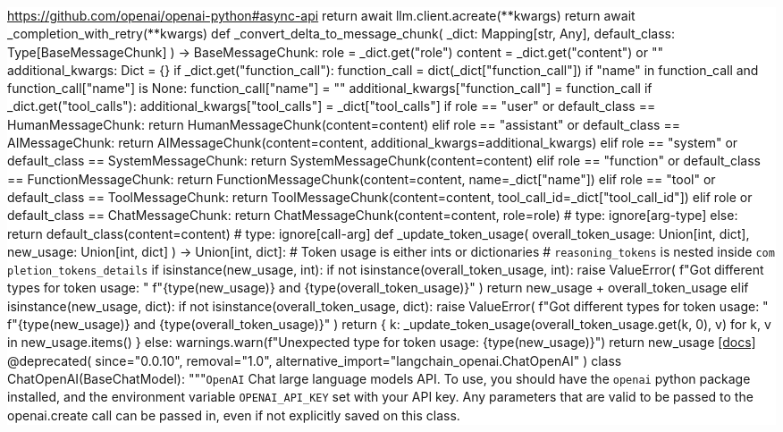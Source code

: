 https://github.com/openai/openai-python#async-api             return await llm.client.acreate(**kwargs)              return await _completion_with_retry(**kwargs)                              def _convert_delta_to_message_chunk(         _dict: Mapping[str, Any], default_class: Type[BaseMessageChunk]     ) -> BaseMessageChunk:         role = _dict.get("role")         content = _dict.get("content") or ""         additional_kwargs: Dict = {}         if _dict.get("function_call"):             function_call = dict(_dict["function_call"])             if "name" in function_call and function_call["name"] is None:                 function_call["name"] = ""             additional_kwargs["function_call"] = function_call         if _dict.get("tool_calls"):             additional_kwargs["tool_calls"] = _dict["tool_calls"]              if role == "user" or default_class == HumanMessageChunk:             return HumanMessageChunk(content=content)         elif role == "assistant" or default_class == AIMessageChunk:             return AIMessageChunk(content=content, additional_kwargs=additional_kwargs)         elif role == "system" or default_class == SystemMessageChunk:             return SystemMessageChunk(content=content)         elif role == "function" or default_class == FunctionMessageChunk:             return FunctionMessageChunk(content=content, name=_dict["name"])         elif role == "tool" or default_class == ToolMessageChunk:             return ToolMessageChunk(content=content, tool_call_id=_dict["tool_call_id"])         elif role or default_class == ChatMessageChunk:             return ChatMessageChunk(content=content, role=role)  # type: ignore[arg-type]         else:             return default_class(content=content)  # type: ignore[call-arg]               def _update_token_usage(         overall_token_usage: Union[int, dict], new_usage: Union[int, dict]     ) -> Union[int, dict]:         # Token usage is either ints or dictionaries         # `reasoning_tokens` is nested inside `completion_tokens_details`         if isinstance(new_usage, int):             if not isinstance(overall_token_usage, int):                 raise ValueError(                     f"Got different types for token usage: "                     f"{type(new_usage)} and {type(overall_token_usage)}"                 )             return new_usage + overall_token_usage         elif isinstance(new_usage, dict):             if not isinstance(overall_token_usage, dict):                 raise ValueError(                     f"Got different types for token usage: "                     f"{type(new_usage)} and {type(overall_token_usage)}"                 )             return {                 k: _update_token_usage(overall_token_usage.get(k, 0), v)                 for k, v in new_usage.items()             }         else:             warnings.warn(f"Unexpected type for token usage: {type(new_usage)}")             return new_usage                              [[docs]](https://python.langchain.com/api_reference/community/chat_models/langchain_community.chat_models.openai.ChatOpenAI.html#langchain_community.chat_models.moonshot.ChatOpenAI)     @deprecated(         since="0.0.10", removal="1.0", alternative_import="langchain_openai.ChatOpenAI"     )     class ChatOpenAI(BaseChatModel):         """`OpenAI` Chat large language models API.              To use, you should have the ``openai`` python package installed, and the         environment variable ``OPENAI_API_KEY`` set with your API key.              Any parameters that are valid to be passed to the openai.create call can be passed         in, even if not explicitly saved on this class.